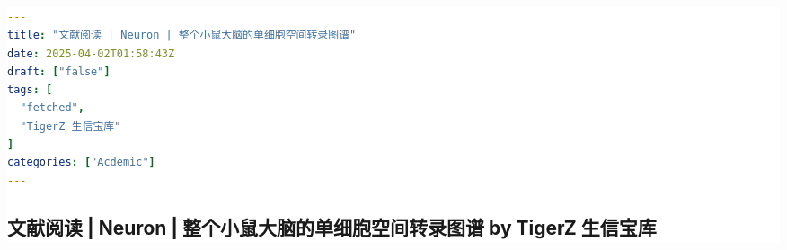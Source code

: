 ```yaml
---
title: "文献阅读 | Neuron | 整个小鼠大脑的单细胞空间转录图谱"
date: 2025-04-02T01:58:43Z
draft: ["false"]
tags: [
  "fetched",
  "TigerZ 生信宝库"
]
categories: ["Acdemic"]
---
```

文献阅读 | Neuron | 整个小鼠大脑的单细胞空间转录图谱 by TigerZ 生信宝库
------